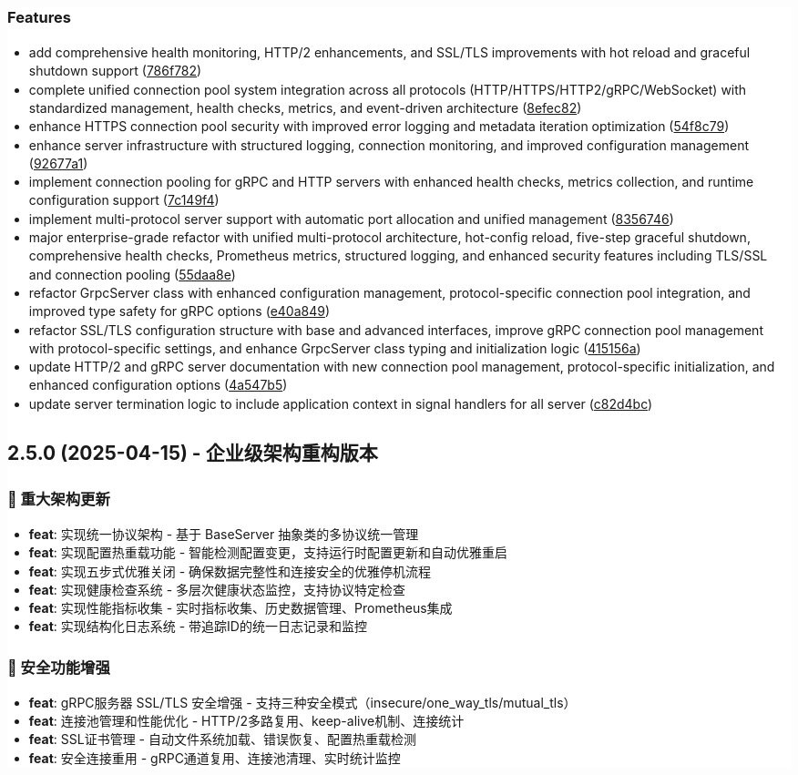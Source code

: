 ### Features

* add comprehensive health monitoring, HTTP/2 enhancements, and SSL/TLS improvements with hot reload and graceful shutdown support ([786f782](https://github.com/koatty/koatty_serve/commit/786f782b9fa5476a5667fa8f9a8cae78f409dc17))
* complete unified connection pool system integration across all protocols (HTTP/HTTPS/HTTP2/gRPC/WebSocket) with standardized management, health checks, metrics, and event-driven architecture ([8efec82](https://github.com/koatty/koatty_serve/commit/8efec826f3c0a49e472e31a41df35e4e69605263))
* enhance HTTPS connection pool security with improved error logging and metadata iteration optimization ([54f8c79](https://github.com/koatty/koatty_serve/commit/54f8c799c0fe41091f522b2dc0b714b9f537e521))
* enhance server infrastructure with structured logging, connection monitoring, and improved configuration management ([92677a1](https://github.com/koatty/koatty_serve/commit/92677a19cc7a6137222966e6ff62d93f318cf3de))
* implement connection pooling for gRPC and HTTP servers with enhanced health checks, metrics collection, and runtime configuration support ([7c149f4](https://github.com/koatty/koatty_serve/commit/7c149f4e5f8ac79f653dbbcbc7c640c16029f67a))
* implement multi-protocol server support with automatic port allocation and unified management ([8356746](https://github.com/koatty/koatty_serve/commit/83567461031fd29f44f4feebb764adf89ad01f64))
* major enterprise-grade refactor with unified multi-protocol architecture, hot-config reload, five-step graceful shutdown, comprehensive health checks, Prometheus metrics, structured logging, and enhanced security features including TLS/SSL and connection pooling ([55daa8e](https://github.com/koatty/koatty_serve/commit/55daa8ef2f207062d43ff776a8ca4f02bbab1132))
* refactor GrpcServer class with enhanced configuration management, protocol-specific connection pool integration, and improved type safety for gRPC options ([e40a849](https://github.com/koatty/koatty_serve/commit/e40a849f647030f1cf10b12647ed657838b2e716))
* refactor SSL/TLS configuration structure with base and advanced interfaces, improve gRPC connection pool management with protocol-specific settings, and enhance GrpcServer class typing and initialization logic ([415156a](https://github.com/koatty/koatty_serve/commit/415156a1cf2817d7e0d02b5bdd97c83405709d48))
* update HTTP/2 and gRPC server documentation with new connection pool management, protocol-specific initialization, and enhanced configuration options ([4a547b5](https://github.com/koatty/koatty_serve/commit/4a547b5aa1168b104d153eddb125f6b8375891e5))
* update server termination logic to include application context in signal handlers for all server ([c82d4bc](https://github.com/koatty/koatty_serve/commit/c82d4bcbc1d2d2884ef63ade4ef3783c7be4f8dd))

## 2.5.0 (2025-04-15) - 企业级架构重构版本

### 🚀 重大架构更新

* **feat**: 实现统一协议架构 - 基于 BaseServer 抽象类的多协议统一管理
* **feat**: 实现配置热重载功能 - 智能检测配置变更，支持运行时配置更新和自动优雅重启
* **feat**: 实现五步式优雅关闭 - 确保数据完整性和连接安全的优雅停机流程
* **feat**: 实现健康检查系统 - 多层次健康状态监控，支持协议特定检查
* **feat**: 实现性能指标收集 - 实时指标收集、历史数据管理、Prometheus集成
* **feat**: 实现结构化日志系统 - 带追踪ID的统一日志记录和监控

### 🔐 安全功能增强

* **feat**: gRPC服务器 SSL/TLS 安全增强 - 支持三种安全模式（insecure/one_way_tls/mutual_tls）
* **feat**: 连接池管理和性能优化 - HTTP/2多路复用、keep-alive机制、连接统计
* **feat**: SSL证书管理 - 自动文件系统加载、错误恢复、配置热重载检测
* **feat**: 安全连接重用 - gRPC通道复用、连接池清理、实时统计监控
